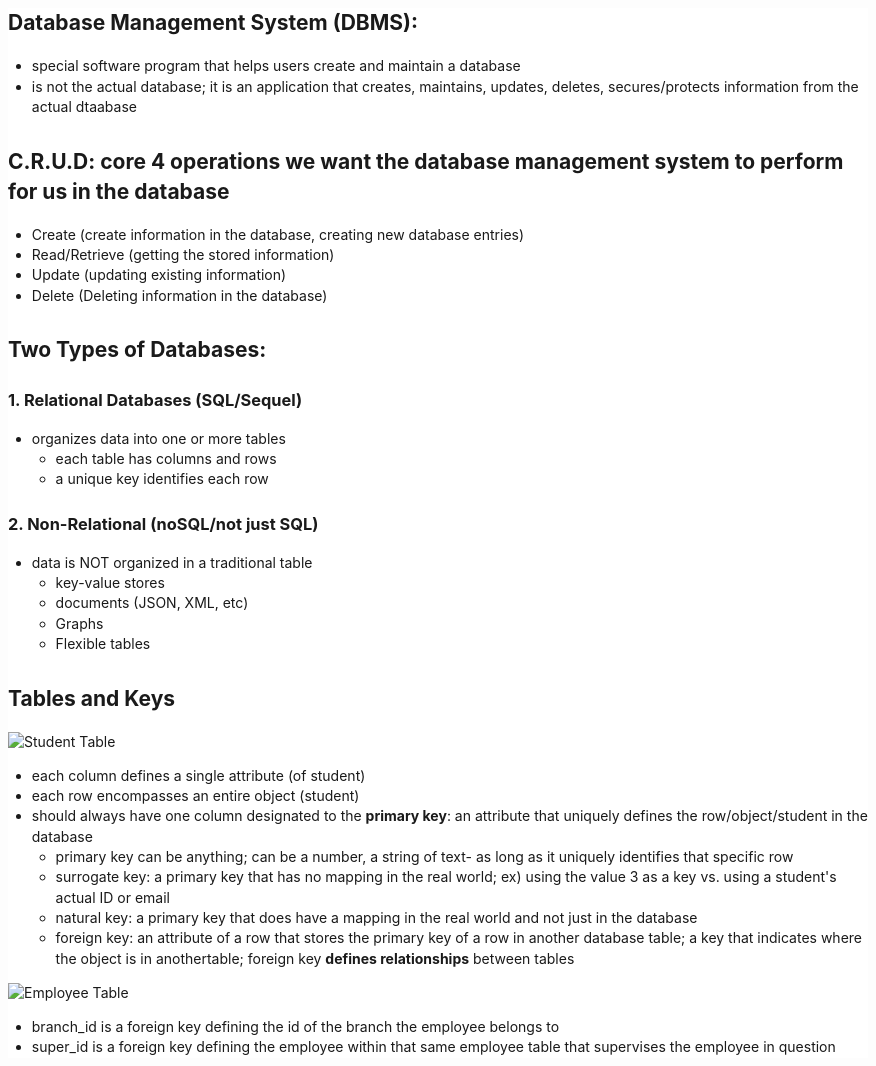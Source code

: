 ## Database Management System (DBMS):
- special software program that helps users create and maintain a database
- is not the actual database; it is an application that creates, maintains, updates, deletes, secures/protects information from the actual dtaabase

## C.R.U.D: core 4 operations we want the database management system to perform for us in the database
- Create (create information in the database, creating new database entries)
- Read/Retrieve (getting the stored information)
- Update (updating existing information)
- Delete (Deleting information in the database)

## Two Types of Databases:

### 1. Relational Databases (SQL/Sequel)
- organizes data into one or more tables
    - each table has columns and rows
    - a unique key identifies each row

### 2. Non-Relational (noSQL/not just SQL)
- data is NOT organized in a traditional table
    - key-value stores
    - documents (JSON, XML, etc)
    - Graphs
    - Flexible tables

## Tables and Keys
![Student Table](C:/Users/Heather/Pictures/Screenshots/student_table.png)
- each column defines a single attribute (of student)
- each row encompasses an entire object (student)
- should always have one column designated to the **primary key**: an attribute that uniquely defines the row/object/student in the database
    - primary key can be anything; can be a number, a string of text- as long as it uniquely identifies that specific row
    - surrogate key: a primary key that has no mapping in the real world; ex) using the value 3 as a key vs. using a student's actual ID or email
    - natural key: a primary key that does have a mapping in the real world and not just in the database
    - foreign key: an attribute of a row that stores the primary key of a row in another database table; a key that indicates where the object is in anothertable; foreign key **defines relationships** between tables

![Employee Table](C:/Users/Heather/Pictures/Screenshots/employee_table.png)
- branch_id is a foreign key defining the id of the branch the employee belongs to
- super_id is a foreign key defining the employee within that same employee table that supervises the employee in question
